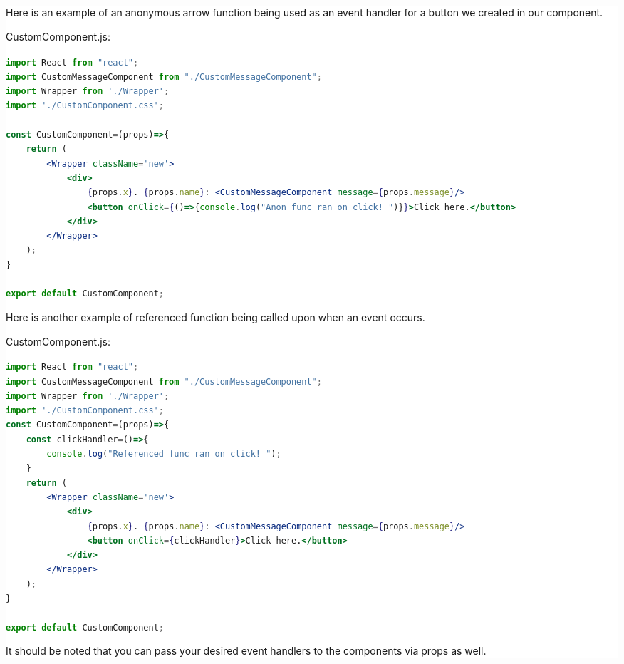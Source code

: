Here is an example of an anonymous arrow function being used as an event handler for a button we created in our component. 

CustomComponent.js:

```jsx
import React from "react";
import CustomMessageComponent from "./CustomMessageComponent";
import Wrapper from './Wrapper';
import './CustomComponent.css';

const CustomComponent=(props)=>{
    return (
        <Wrapper className='new'>
            <div>
                {props.x}. {props.name}: <CustomMessageComponent message={props.message}/>
                <button onClick={()=>{console.log("Anon func ran on click! ")}}>Click here.</button>
            </div>
        </Wrapper>
    );
}

export default CustomComponent;
```

Here is another example of referenced function being called upon when an event occurs.

CustomComponent.js:

```jsx
import React from "react";
import CustomMessageComponent from "./CustomMessageComponent";
import Wrapper from './Wrapper';
import './CustomComponent.css';
const CustomComponent=(props)=>{
    const clickHandler=()=>{
        console.log("Referenced func ran on click! ");
    }
    return (
        <Wrapper className='new'>
            <div>
                {props.x}. {props.name}: <CustomMessageComponent message={props.message}/>
                <button onClick={clickHandler}>Click here.</button>
            </div>
        </Wrapper>
    );
}

export default CustomComponent;
```

It should be noted that you can pass your desired event handlers to the components via props as well.  
